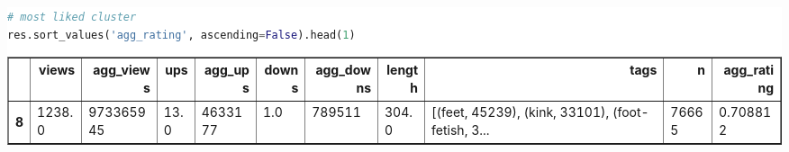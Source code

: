 


```python
# most liked cluster
res.sort_values('agg_rating', ascending=False).head(1)
```




<div>
<style scoped>
    .dataframe tbody tr th:only-of-type {
        vertical-align: middle;
    }

    .dataframe tbody tr th {
        vertical-align: top;
    }

    .dataframe thead th {
        text-align: right;
    }
</style>
<table border="1" class="dataframe">
  <thead>
    <tr style="text-align: right;">
      <th></th>
      <th>views</th>
      <th>agg_views</th>
      <th>ups</th>
      <th>agg_ups</th>
      <th>downs</th>
      <th>agg_downs</th>
      <th>length</th>
      <th>tags</th>
      <th>n</th>
      <th>agg_rating</th>
    </tr>
  </thead>
  <tbody>
    <tr>
      <th>8</th>
      <td>1238.0</td>
      <td>973365945</td>
      <td>13.0</td>
      <td>4633177</td>
      <td>1.0</td>
      <td>789511</td>
      <td>304.0</td>
      <td>[(feet, 45239), (kink, 33101), (foot-fetish, 3...</td>
      <td>76665</td>
      <td>0.708812</td>
    </tr>
  </tbody>
</table>
</div>
